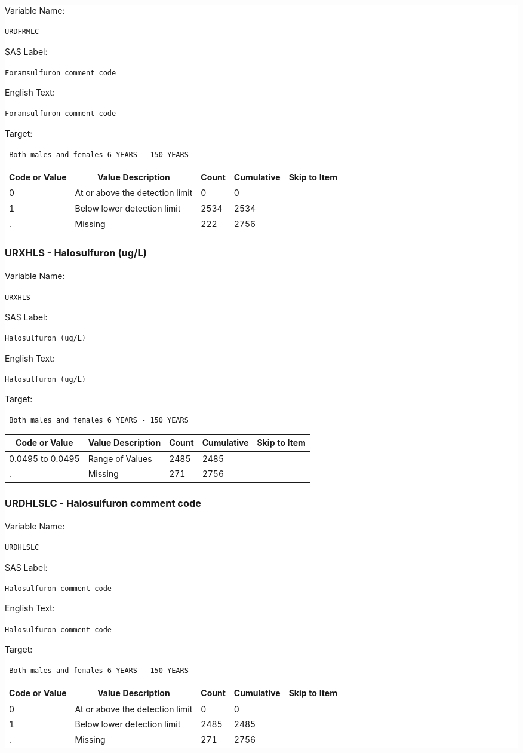 Variable Name:

    URDFRMLC
SAS Label:

    Foramsulfuron comment code
English Text:

    Foramsulfuron comment code
Target:

     Both males and females 6 YEARS - 150 YEARS
Code or Value | Value Description | Count | Cumulative | Skip to Item  
---|---|---|---|---  
0 | At or above the detection limit | 0 | 0 |   
1 | Below lower detection limit | 2534 | 2534 |   
. | Missing | 222 | 2756 |   
  
### URXHLS - Halosulfuron (ug/L)

Variable Name:

    URXHLS
SAS Label:

    Halosulfuron (ug/L)
English Text:

    Halosulfuron (ug/L)
Target:

     Both males and females 6 YEARS - 150 YEARS
Code or Value | Value Description | Count | Cumulative | Skip to Item  
---|---|---|---|---  
0.0495 to 0.0495 | Range of Values | 2485 | 2485 |   
. | Missing | 271 | 2756 |   
  
### URDHLSLC - Halosulfuron comment code

Variable Name:

    URDHLSLC
SAS Label:

    Halosulfuron comment code
English Text:

    Halosulfuron comment code
Target:

     Both males and females 6 YEARS - 150 YEARS
Code or Value | Value Description | Count | Cumulative | Skip to Item  
---|---|---|---|---  
0 | At or above the detection limit | 0 | 0 |   
1 | Below lower detection limit | 2485 | 2485 |   
. | Missing | 271 | 2756 |   
  